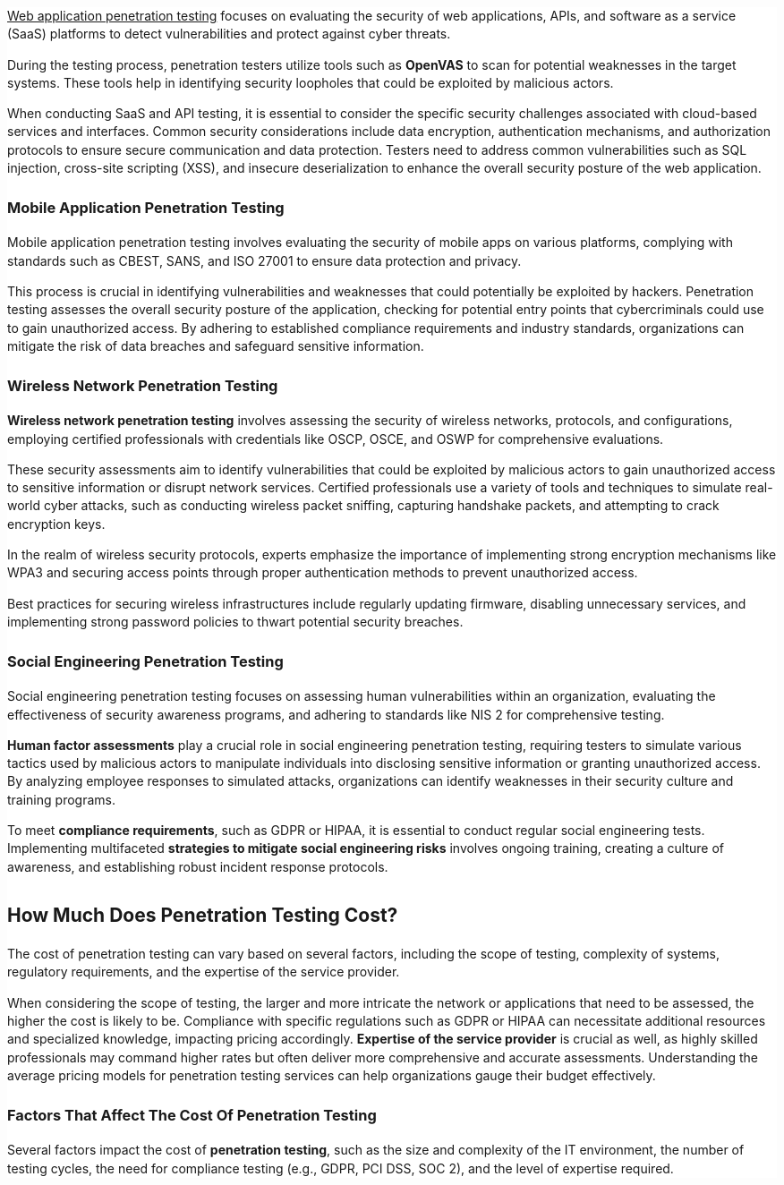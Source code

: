 <p><a href=/penetration-testing/web-app/>Web application penetration testing</a> focuses on evaluating the security of web applications, APIs, and software as a service (SaaS) platforms to detect vulnerabilities and protect against cyber threats.</p>
<p>During the testing process, penetration testers utilize tools such as <b>OpenVAS</b> to scan for potential weaknesses in the target systems. These tools help in identifying security loopholes that could be exploited by malicious actors.</p>

<p>When conducting SaaS and API testing, it is essential to consider the specific security challenges associated with cloud-based services and interfaces. Common security considerations include data encryption, authentication mechanisms, and authorization protocols to ensure secure communication and data protection. Testers need to address common vulnerabilities such as SQL injection, cross-site scripting (XSS), and insecure deserialization to enhance the overall security posture of the web application.</p>
<h3>Mobile Application Penetration Testing</h3>
<p>Mobile application penetration testing involves evaluating the security of mobile apps on various platforms, complying with standards such as CBEST, SANS, and ISO 27001 to ensure data protection and privacy.</p>
<p>This process is crucial in identifying vulnerabilities and weaknesses that could potentially be exploited by hackers. Penetration testing assesses the overall security posture of the application, checking for potential entry points that cybercriminals could use to gain unauthorized access. By adhering to established compliance requirements and industry standards, organizations can mitigate the risk of data breaches and safeguard sensitive information.</p>
<h3>Wireless Network Penetration Testing</h3>
<b>Wireless network penetration testing</b> involves assessing the security of wireless networks, protocols, and configurations, employing certified professionals with credentials like OSCP, OSCE, and OSWP for comprehensive evaluations.
<p>These security assessments aim to identify vulnerabilities that could be exploited by malicious actors to gain unauthorized access to sensitive information or disrupt network services. Certified professionals use a variety of tools and techniques to simulate real-world cyber attacks, such as conducting wireless packet sniffing, capturing handshake packets, and attempting to crack encryption keys.</p>
<p>In the realm of wireless security protocols, experts emphasize the importance of implementing strong encryption mechanisms like WPA3 and securing access points through proper authentication methods to prevent unauthorized access.</p>
<p>Best practices for securing wireless infrastructures include regularly updating firmware, disabling unnecessary services, and implementing strong password policies to thwart potential security breaches.</p>
<h3>Social Engineering Penetration Testing</h3>
<p>Social engineering penetration testing focuses on assessing human vulnerabilities within an organization, evaluating the effectiveness of security awareness programs, and adhering to standards like NIS 2 for comprehensive testing.</p>
<p><b>Human factor assessments</b> play a crucial role in social engineering penetration testing, requiring testers to simulate various tactics used by malicious actors to manipulate individuals into disclosing sensitive information or granting unauthorized access. By analyzing employee responses to simulated attacks, organizations can identify weaknesses in their security culture and training programs.</p><p>To meet <b>compliance requirements</b>, such as GDPR or HIPAA, it is essential to conduct regular social engineering tests. Implementing multifaceted <b>strategies to mitigate social engineering risks</b> involves ongoing training, creating a culture of awareness, and establishing robust incident response protocols.</p>
<h2>How Much Does Penetration Testing Cost?</h2>
The cost of penetration testing can vary based on several factors, including the scope of testing, complexity of systems, regulatory requirements, and the expertise of the service provider.
<p>When considering the scope of testing, the larger and more intricate the network or applications that need to be assessed, the higher the cost is likely to be. Compliance with specific regulations such as GDPR or HIPAA can necessitate additional resources and specialized knowledge, impacting pricing accordingly. <b>Expertise of the service provider</b> is crucial as well, as highly skilled professionals may command higher rates but often deliver more comprehensive and accurate assessments. Understanding the average pricing models for penetration testing services can help organizations gauge their budget effectively.</p>
<h3>Factors That Affect The Cost Of Penetration Testing</h3>
Several factors impact the cost of <b>penetration testing</b>, such as the size and complexity of the IT environment, the number of testing cycles, the need for compliance testing (e.g., GDPR, PCI DSS, SOC 2), and the level of expertise required.
